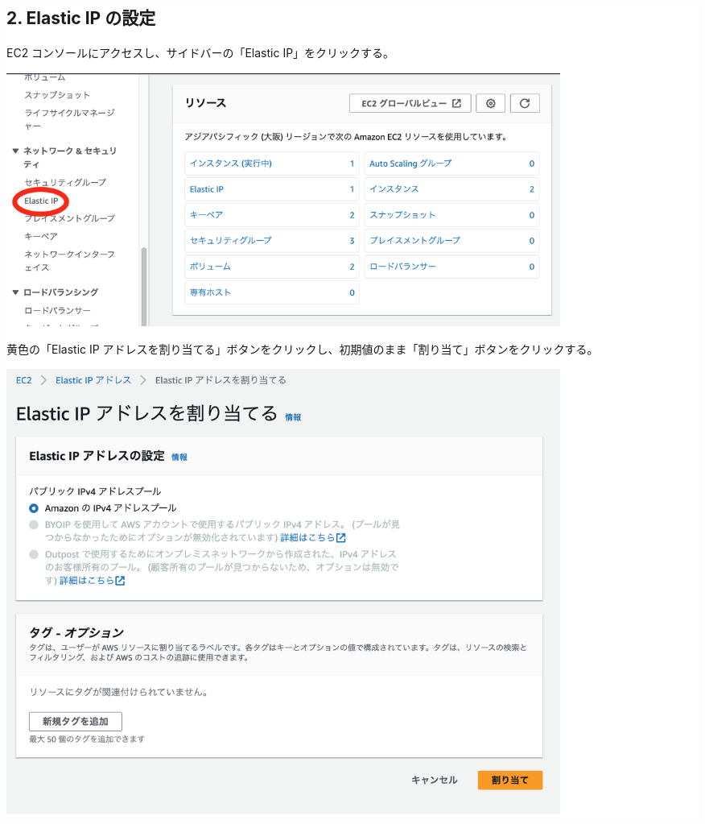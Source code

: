 ## 2. Elastic IP の設定

EC2 コンソールにアクセスし、サイドバーの「Elastic IP」をクリックする。

<img src="images/o_ec2-console_elastic-ip.png" width="80%" alt="Elastic IP を探す">

黄色の「Elastic IP アドレスを割り当てる」ボタンをクリックし、初期値のまま「割り当て」ボタンをクリックする。

<img src="images/p_assignment_elastic-ip-address.png" width="80%" alt="Elastic IP の割り当て">
